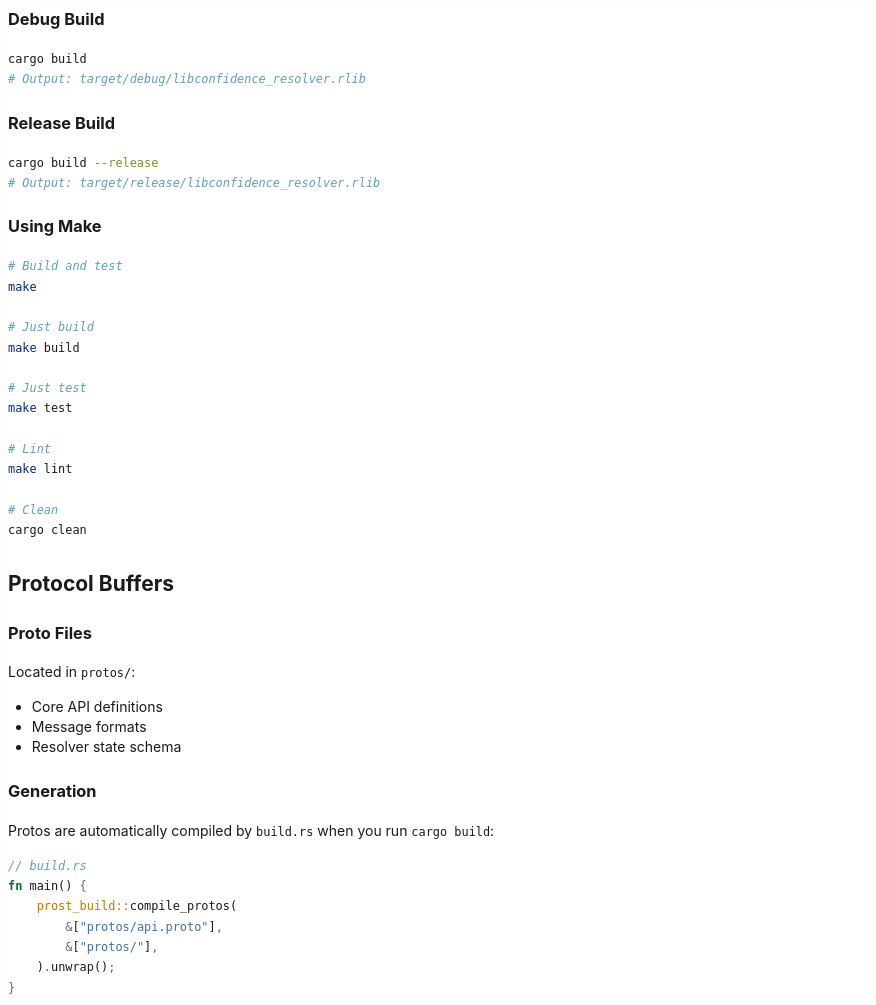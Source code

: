 ### Debug Build

```bash
cargo build
# Output: target/debug/libconfidence_resolver.rlib
```

### Release Build

```bash
cargo build --release
# Output: target/release/libconfidence_resolver.rlib
```

### Using Make

```bash
# Build and test
make

# Just build
make build

# Just test
make test

# Lint
make lint

# Clean
cargo clean
```

## Protocol Buffers

### Proto Files

Located in `protos/`:
- Core API definitions
- Message formats
- Resolver state schema

### Generation

Protos are automatically compiled by `build.rs` when you run `cargo build`:

```rust
// build.rs
fn main() {
    prost_build::compile_protos(
        &["protos/api.proto"],
        &["protos/"],
    ).unwrap();
}
```
